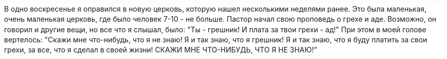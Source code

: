 В одно воскресенье я оправился в новую церковь, которую нашел несколькими неделями ранее. Это была маленькая, очень маленькая церковь, где было человек 7-10 - не больше. Пастор начал свою проповедь о грехе и аде. Возможно, он говорил и другие вещи, но все что я слышал, было: "Ты - грешник! И плата за твои грехи - ад!" При этом в моей голове вертелось: "Скажи мне что-нибудь, что я не знаю! Я и так знаю, что я грешник! Я и так знаю, что я буду платить за свои грехи, за все, что я сделал в своей жизни! СКАЖИ МНЕ ЧТО-НИБУДЬ, ЧТО Я НЕ ЗНАЮ!"
